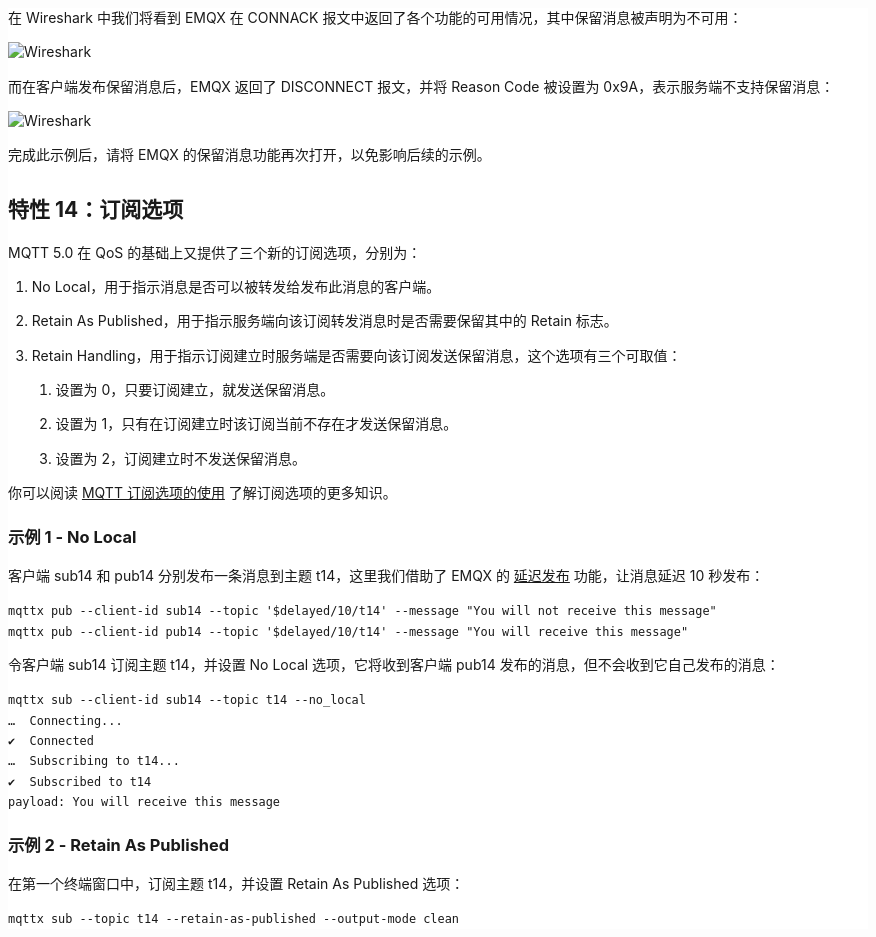 在 Wireshark 中我们将看到 EMQX 在 CONNACK 报文中返回了各个功能的可用情况，其中保留消息被声明为不可用：

![Wireshark](https://assets.emqx.com/images/542a90a629c938de745d7abb7016ca1e.png)

而在客户端发布保留消息后，EMQX 返回了 DISCONNECT 报文，并将 Reason Code 被设置为 0x9A，表示服务端不支持保留消息：

![Wireshark](https://assets.emqx.com/images/e79cda1541771f559068a4813d1d3ded.png)

完成此示例后，请将 EMQX 的保留消息功能再次打开，以免影响后续的示例。

## 特性 14：订阅选项

MQTT 5.0 在 QoS 的基础上又提供了三个新的订阅选项，分别为：

1. No Local，用于指示消息是否可以被转发给发布此消息的客户端。

2. Retain As Published，用于指示服务端向该订阅转发消息时是否需要保留其中的 Retain 标志。

3. Retain Handling，用于指示订阅建立时服务端是否需要向该订阅发送保留消息，这个选项有三个可取值：

   1. 设置为 0，只要订阅建立，就发送保留消息。

   2. 设置为 1，只有在订阅建立时该订阅当前不存在才发送保留消息。

   3. 设置为 2，订阅建立时不发送保留消息。

你可以阅读 [MQTT 订阅选项的使用](https://www.emqx.com/zh/blog/an-introduction-to-subscription-options-in-mqtt) 了解订阅选项的更多知识。

### 示例 1 - No Local

客户端 sub14 和 pub14 分别发布一条消息到主题 t14，这里我们借助了 EMQX 的 [延迟发布](https://www.emqx.io/docs/zh/v5.1/messaging/mqtt-delayed-publish.html#%E5%BB%B6%E8%BF%9F%E5%8F%91%E5%B8%83) 功能，让消息延迟 10 秒发布：

```
mqttx pub --client-id sub14 --topic '$delayed/10/t14' --message "You will not receive this message"
mqttx pub --client-id pub14 --topic '$delayed/10/t14' --message "You will receive this message"
```

令客户端 sub14 订阅主题 t14，并设置 No Local 选项，它将收到客户端 pub14 发布的消息，但不会收到它自己发布的消息：

```
mqttx sub --client-id sub14 --topic t14 --no_local
…  Connecting...
✔  Connected
…  Subscribing to t14...
✔  Subscribed to t14
payload: You will receive this message
```

### 示例 2 - Retain As Published

在第一个终端窗口中，订阅主题 t14，并设置 Retain As Published 选项：

```
mqttx sub --topic t14 --retain-as-published --output-mode clean
```
